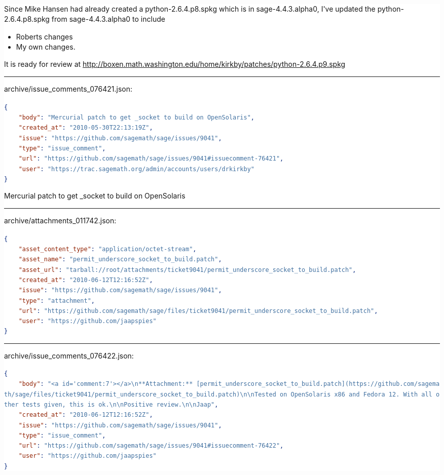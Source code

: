 <a id='comment:6'></a>
Since Mike Hansen had already created a python-2.6.4.p8.spkg which is in sage-4.4.3.alpha0, I've updated the python-2.6.4.p8.spkg from sage-4.4.3.alpha0 to include
 
* Roberts changes
* My own changes. 

It is ready for review at http://boxen.math.washington.edu/home/kirkby/patches/python-2.6.4.p9.spkg



---

archive/issue_comments_076421.json:
```json
{
    "body": "Mercurial patch to get _socket to build on OpenSolaris",
    "created_at": "2010-05-30T22:13:19Z",
    "issue": "https://github.com/sagemath/sage/issues/9041",
    "type": "issue_comment",
    "url": "https://github.com/sagemath/sage/issues/9041#issuecomment-76421",
    "user": "https://trac.sagemath.org/admin/accounts/users/drkirkby"
}
```

Mercurial patch to get _socket to build on OpenSolaris



---

archive/attachments_011742.json:
```json
{
    "asset_content_type": "application/octet-stream",
    "asset_name": "permit_underscore_socket_to_build.patch",
    "asset_url": "tarball://root/attachments/ticket9041/permit_underscore_socket_to_build.patch",
    "created_at": "2010-06-12T12:16:52Z",
    "issue": "https://github.com/sagemath/sage/issues/9041",
    "type": "attachment",
    "url": "https://github.com/sagemath/sage/files/ticket9041/permit_underscore_socket_to_build.patch",
    "user": "https://github.com/jaapspies"
}
```



---

archive/issue_comments_076422.json:
```json
{
    "body": "<a id='comment:7'></a>\n**Attachment:** [permit_underscore_socket_to_build.patch](https://github.com/sagemath/sage/files/ticket9041/permit_underscore_socket_to_build.patch)\n\nTested on OpenSolaris x86 and Fedora 12. With all other tests given, this is ok.\n\nPositive review.\n\nJaap",
    "created_at": "2010-06-12T12:16:52Z",
    "issue": "https://github.com/sagemath/sage/issues/9041",
    "type": "issue_comment",
    "url": "https://github.com/sagemath/sage/issues/9041#issuecomment-76422",
    "user": "https://github.com/jaapspies"
}
```
